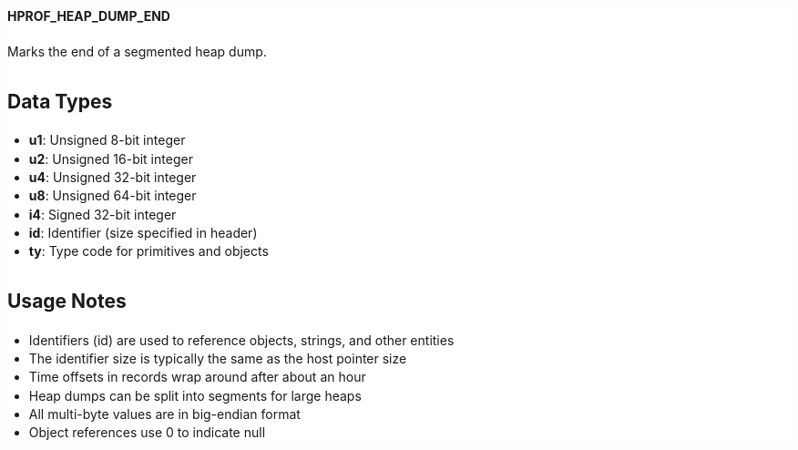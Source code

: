 #### HPROF_HEAP_DUMP_END

Marks the end of a segmented heap dump.

## Data Types

- **u1**: Unsigned 8-bit integer
- **u2**: Unsigned 16-bit integer  
- **u4**: Unsigned 32-bit integer
- **u8**: Unsigned 64-bit integer
- **i4**: Signed 32-bit integer
- **id**: Identifier (size specified in header)
- **ty**: Type code for primitives and objects

## Usage Notes

- Identifiers (id) are used to reference objects, strings, and other entities
- The identifier size is typically the same as the host pointer size
- Time offsets in records wrap around after about an hour
- Heap dumps can be split into segments for large heaps
- All multi-byte values are in big-endian format
- Object references use 0 to indicate null

